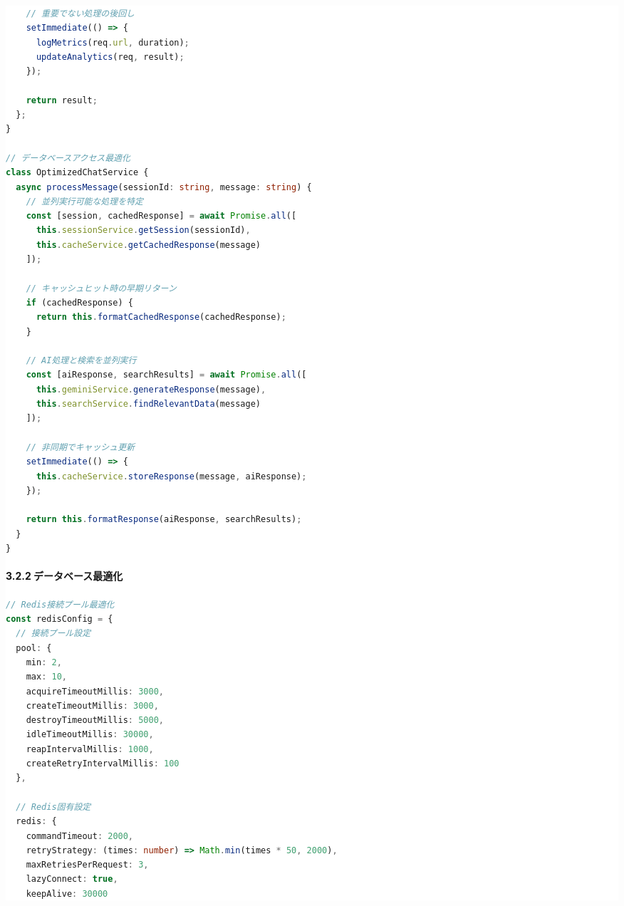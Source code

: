 ```typescript
    // 重要でない処理の後回し
    setImmediate(() => {
      logMetrics(req.url, duration);
      updateAnalytics(req, result);
    });
    
    return result;
  };
}

// データベースアクセス最適化
class OptimizedChatService {
  async processMessage(sessionId: string, message: string) {
    // 並列実行可能な処理を特定
    const [session, cachedResponse] = await Promise.all([
      this.sessionService.getSession(sessionId),
      this.cacheService.getCachedResponse(message)
    ]);
    
    // キャッシュヒット時の早期リターン
    if (cachedResponse) {
      return this.formatCachedResponse(cachedResponse);
    }
    
    // AI処理と検索を並列実行
    const [aiResponse, searchResults] = await Promise.all([
      this.geminiService.generateResponse(message),
      this.searchService.findRelevantData(message)
    ]);
    
    // 非同期でキャッシュ更新
    setImmediate(() => {
      this.cacheService.storeResponse(message, aiResponse);
    });
    
    return this.formatResponse(aiResponse, searchResults);
  }
}
```

#### 3.2.2 データベース最適化

```typescript
// Redis接続プール最適化
const redisConfig = {
  // 接続プール設定
  pool: {
    min: 2,
    max: 10,
    acquireTimeoutMillis: 3000,
    createTimeoutMillis: 3000,
    destroyTimeoutMillis: 5000,
    idleTimeoutMillis: 30000,
    reapIntervalMillis: 1000,
    createRetryIntervalMillis: 100
  },
  
  // Redis固有設定
  redis: {
    commandTimeout: 2000,
    retryStrategy: (times: number) => Math.min(times * 50, 2000),
    maxRetriesPerRequest: 3,
    lazyConnect: true,
    keepAlive: 30000
```
